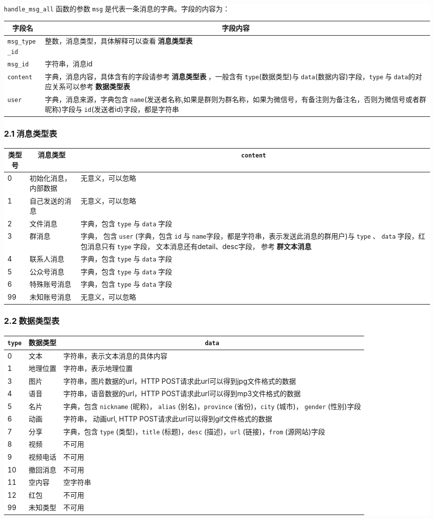 `handle_msg_all` 函数的参数 `msg` 是代表一条消息的字典。字段的内容为：

| 字段名 | 字段内容 |
| ----- | --- |
| `msg_type_id` | 整数，消息类型，具体解释可以查看 **消息类型表** |
| `msg_id` | 字符串，消息id |
| `content` | 字典，消息内容，具体含有的字段请参考 **消息类型表** ，一般含有 `type`(数据类型)与 `data`(数据内容)字段，`type` 与 `data`的对应关系可以参考 **数据类型表**  |
| `user` | 字典，消息来源，字典包含 `name`(发送者名称,如果是群则为群名称，如果为微信号，有备注则为备注名，否则为微信号或者群昵称)字段与 `id`(发送者id)字段，都是字符串  |

### 2.1 消息类型表

| 类型号 | 消息类型 | `content` |
| ----- | --- | ------ |
| 0 | 初始化消息，内部数据 | 无意义，可以忽略 |
| 1 | 自己发送的消息 | 无意义，可以忽略 |
| 2 | 文件消息 | 字典，包含 `type` 与 `data` 字段 |
| 3 | 群消息 | 字典， 包含 `user` (字典，包含 `id` 与 `name`字段，都是字符串，表示发送此消息的群用户)与 `type` 、 `data` 字段，红包消息只有 `type` 字段， 文本消息还有detail、desc字段， 参考 **群文本消息** |
| 4 | 联系人消息 | 字典，包含 `type` 与 `data` 字段 |
| 5 | 公众号消息 | 字典，包含 `type` 与 `data` 字段 |
| 6 | 特殊账号消息 | 字典，包含 `type` 与 `data` 字段 |
| 99 | 未知账号消息 | 无意义，可以忽略 |

### 2.2 数据类型表

| `type` | 数据类型 | `data` |
| ---- | ---- | ------ |
| 0 | 文本 | 字符串，表示文本消息的具体内容 |
| 1 | 地理位置 | 字符串，表示地理位置 |
| 3 | 图片 | 字符串，图片数据的url，HTTP POST请求此url可以得到jpg文件格式的数据 |
| 4 | 语音 | 字符串，语音数据的url，HTTP POST请求此url可以得到mp3文件格式的数据 |
| 5 | 名片 | 字典，包含 `nickname` (昵称)， `alias` (别名)，`province` (省份)，`city` (城市)， `gender` (性别)字段 |
| 6 | 动画 | 字符串， 动画url, HTTP POST请求此url可以得到gif文件格式的数据 |
| 7 | 分享 | 字典，包含 `type` (类型)，`title` (标题)，`desc` (描述)，`url` (链接)，`from` (源网站)字段 |
| 8 | 视频 | 不可用 |
| 9 | 视频电话 | 不可用 |
| 10 | 撤回消息 | 不可用 |
| 11 | 空内容 | 空字符串 |
| 12 | 红包 | 不可用 |
| 99 | 未知类型 | 不可用 |

